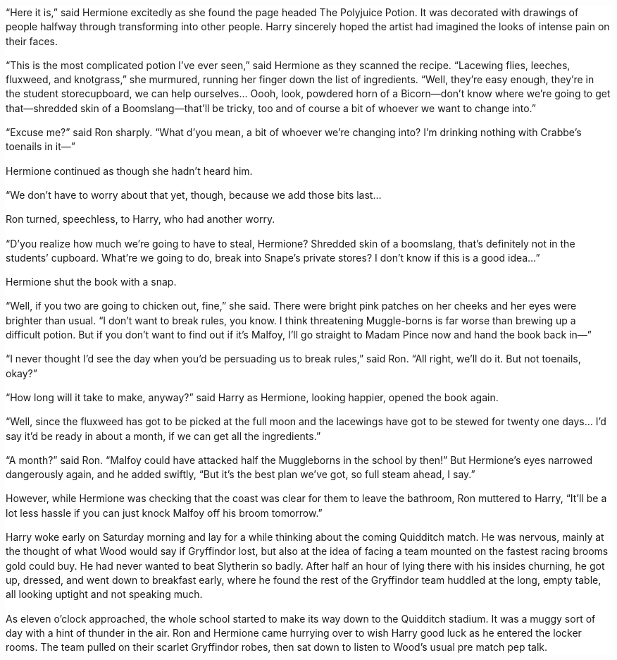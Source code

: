 “Here it is,” said Hermione excitedly as she found the page headed The Polyjuice Potion. It was decorated with drawings of people halfway through transforming into other people. Harry sincerely hoped the artist had imagined the looks of intense pain on their faces. 

“This is the most complicated potion I’ve ever seen,” said Hermione as they scanned the recipe. “Lacewing flies, leeches, fluxweed, and knotgrass,” she murmured, running her finger down the list of ingredients. “Well, they’re easy enough, they’re in the student storecupboard, we can help ourselves… Oooh, look, powdered horn of a Bicorn—don’t know where we’re going to get that—shredded skin of a Boomslang—that’ll be tricky, too and of course a bit of whoever we want to change into.” 

“Excuse me?” said Ron sharply. “What d’you mean, a bit of whoever we’re changing into? I’m drinking nothing with Crabbe’s toenails in it—” 

Hermione continued as though she hadn’t heard him. 

“We don’t have to worry about that yet, though, because we add those bits last… 

Ron turned, speechless, to Harry, who had another worry. 

“D’you realize how much we’re going to have to steal, Hermione? Shredded skin of a boomslang, that’s definitely not in the students’ cupboard. What’re we going to do, break into Snape’s private stores? I don’t know if this is a good idea…” 

Hermione shut the book with a snap. 

“Well, if you two are going to chicken out, fine,” she said. There were bright pink patches on her cheeks and her eyes were brighter than usual. “I don’t want to break rules, you know. I think threatening Muggle-borns is far worse than brewing up a difficult potion. But if you don’t want to find out if it’s Malfoy, I’ll go straight to Madam Pince now and hand the book back in—” 

“I never thought I’d see the day when you’d be persuading us to break rules,” said Ron. “All right, we’ll do it. But not toenails, okay?” 

“How long will it take to make, anyway?” said Harry as Hermione, looking happier, opened the book again. 

“Well, since the fluxweed has got to be picked at the full moon and the lacewings have got to be stewed for twenty one days… I’d say it’d be ready in about a month, if we can get all the ingredients.” 

“A month?” said Ron. “Malfoy could have attacked half the Muggleborns in the school by then!” But Hermione’s eyes narrowed dangerously again, and he added swiftly, “But it’s the best plan we’ve got, so full steam ahead, I say.” 

However, while Hermione was checking that the coast was clear for them to leave the bathroom, Ron muttered to Harry, “It’ll be a lot less hassle if you can just knock Malfoy off his broom tomorrow.” 

Harry woke early on Saturday morning and lay for a while thinking about the coming Quidditch match. He was nervous, mainly at the thought of what Wood would say if Gryffindor lost, but also at the idea of facing a team mounted on the fastest racing brooms gold could buy. He had never wanted to beat Slytherin so badly. After half an hour of lying there with his insides churning, he got up, dressed, and went down to breakfast early, where he found the rest of the Gryffindor team huddled at the long, empty table, all looking uptight and not speaking much. 

As eleven o’clock approached, the whole school started to make its way down to the Quidditch stadium. It was a muggy sort of day with a hint of thunder in the air. Ron and Hermione came hurrying over to wish Harry good luck as he entered the locker rooms. The team pulled on their scarlet Gryffindor robes, then sat down to listen to Wood’s usual pre match pep talk. 
